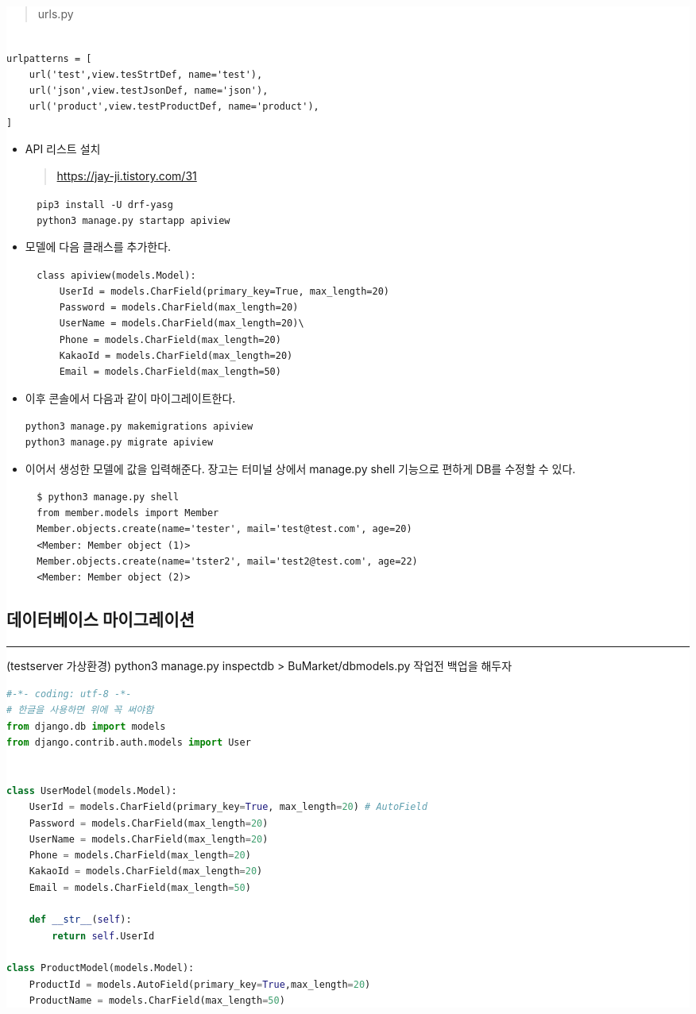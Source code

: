 > urls.py

<code>
urlpatterns = [
    url('test',view.tesStrtDef, name='test'),
    url('json',view.testJsonDef, name='json'),
    url('product',view.testProductDef, name='product'),
]
</code>

- API 리스트 설치
    >https://jay-ji.tistory.com/31

        pip3 install -U drf-yasg
        python3 manage.py startapp apiview

- 모델에 다음 클래스를 추가한다.


        class apiview(models.Model):
            UserId = models.CharField(primary_key=True, max_length=20)
		    Password = models.CharField(max_length=20)
		    UserName = models.CharField(max_length=20)\
		    Phone = models.CharField(max_length=20)
    	    KakaoId = models.CharField(max_length=20)
    	    Email = models.CharField(max_length=50)

- 이후 콘솔에서 다음과 같이 마이그레이트한다.

      python3 manage.py makemigrations apiview
      python3 manage.py migrate apiview

- 이어서 생성한 모델에 값을 입력해준다. 장고는 터미널 상에서 manage.py shell 기능으로 편하게 DB를 수정할 수 있다.

        $ python3 manage.py shell
        from member.models import Member
        Member.objects.create(name='tester', mail='test@test.com', age=20)
        <Member: Member object (1)>
        Member.objects.create(name='tster2', mail='test2@test.com', age=22)
        <Member: Member object (2)>


데이터베이스 마이그레이션
---------------------------------------------------------------------------------------------
*********************************************************************

(testserver 가상환경) python3 manage.py inspectdb > BuMarket/dbmodels.py
작업전 백업을 해두자

```PYTHON
#-*- coding: utf-8 -*- 
# 한글을 사용하면 위에 꼭 써야함
from django.db import models
from django.contrib.auth.models import User


class UserModel(models.Model):
    UserId = models.CharField(primary_key=True, max_length=20) # AutoField
    Password = models.CharField(max_length=20)
    UserName = models.CharField(max_length=20)
    Phone = models.CharField(max_length=20)
    KakaoId = models.CharField(max_length=20)
    Email = models.CharField(max_length=50)
    
    def __str__(self):
        return self.UserId
    
class ProductModel(models.Model):
    ProductId = models.AutoField(primary_key=True,max_length=20)
    ProductName = models.CharField(max_length=50)
```